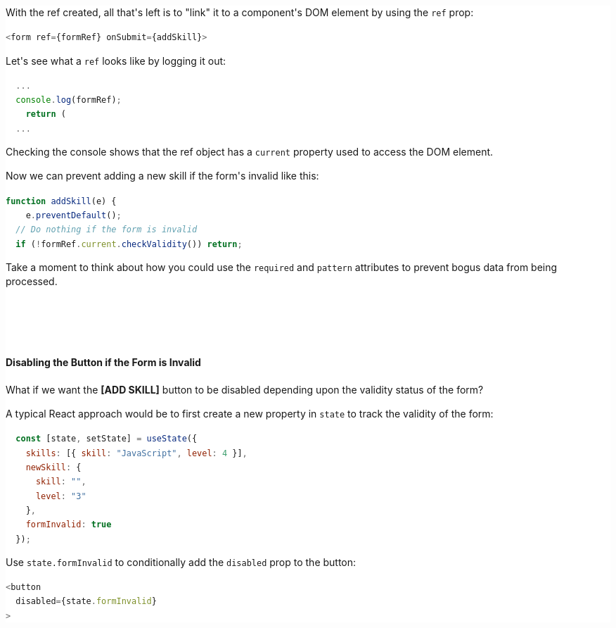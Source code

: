 With the ref created, all that's left is to "link" it to a component's DOM element by using the `ref` prop:

```javascript
<form ref={formRef} onSubmit={addSkill}>
```

Let's see what a `ref` looks like by logging it out:

```javascript
  ...
  console.log(formRef);
    return (
  ...
```

Checking the console shows that the ref object has a `current` property used to access the DOM element.

Now we can prevent adding a new skill if the form's invalid like this:

```javascript
function addSkill(e) {
    e.preventDefault();
  // Do nothing if the form is invalid
  if (!formRef.current.checkValidity()) return;
```

Take a moment to think about how you could use the `required` and `pattern` attributes to prevent bogus data from being processed.


<br>
<br>
<br>



#### Disabling the Button if the Form is Invalid

What if we want the **[ADD SKILL]** button to be disabled depending upon the validity status of the form?

A typical React approach would be to first create a new property in `state` to track the validity of the form:

```javascript
  const [state, setState] = useState({
    skills: [{ skill: "JavaScript", level: 4 }],
    newSkill: {
      skill: "",
      level: "3"
    },
    formInvalid: true
  });
```

Use `state.formInvalid` to conditionally add the `disabled` prop to the button:

```javascript
<button
  disabled={state.formInvalid}
>
```
